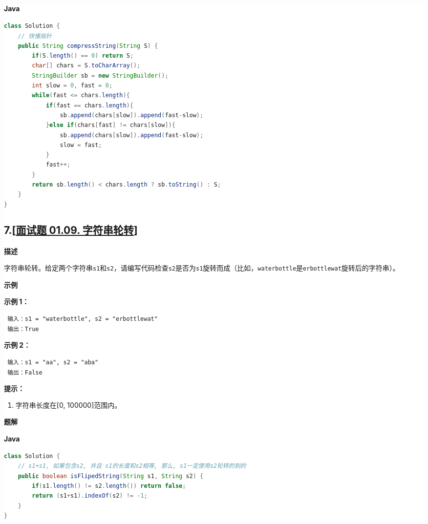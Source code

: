 **Java**

```java
class Solution {
    // 快慢指针
    public String compressString(String S) {
        if(S.length() == 0) return S;
        char[] chars = S.toCharArray();
        StringBuilder sb = new StringBuilder();
        int slow = 0, fast = 0;
        while(fast <= chars.length){
            if(fast == chars.length){
                sb.append(chars[slow]).append(fast-slow);
            }else if(chars[fast] != chars[slow]){
                sb.append(chars[slow]).append(fast-slow);
                slow = fast;
            }
            fast++;
        }
        return sb.length() < chars.length ? sb.toString() : S;
    }
}
```

## 7.[[面试题 01.09. 字符串轮转](https://leetcode-cn.com/problems/string-rotation-lcci/)]

**描述**

字符串轮转。给定两个字符串`s1`和`s2`，请编写代码检查`s2`是否为`s1`旋转而成（比如，`waterbottle`是`erbottlewat`旋转后的字符串）。

**示例**

**示例 1：**

```
 输入：s1 = "waterbottle", s2 = "erbottlewat"
 输出：True
```

**示例 2：**

```
 输入：s1 = "aa", s2 = "aba"
 输出：False
```

**提示：**

1. 字符串长度在[0, 100000]范围内。

**题解**

**Java**

```java
class Solution {
    // s1+s1, 如果包含s2, 并且 s1的长度和s2相等, 那么, s1一定使用s2轮转的到的
    public boolean isFlipedString(String s1, String s2) {
        if(s1.length() != s2.length()) return false;
        return (s1+s1).indexOf(s2) != -1;
    }
}
```

